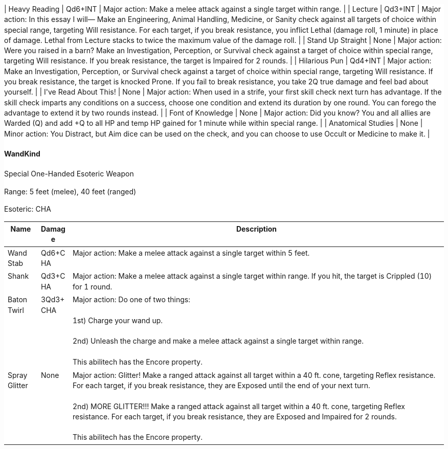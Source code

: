 | Heavy Reading         | Qd6+INT | Major action: Make a melee attack against a single target within range.                                                                                                                                                                                                                                                                                               |
| Lecture               | Qd3+INT | Major action: In this essay I will— Make an Engineering, Animal Handling, Medicine, or Sanity check against all targets of choice within special range, targeting Will resistance. For each target, if you break resistance, you inflict Lethal (damage roll, 1 minute) in place of damage. Lethal from Lecture stacks to twice the maximum value of the damage roll. |
| Stand Up Straight     | None    | Major action: Were you raised in a barn? Make an Investigation, Perception, or Survival check against a target of choice within special range, targeting Will resistance. If you break resistance, the target is Impaired for 2 rounds.                                                                                                                               |
| Hilarious Pun         | Qd4+INT | Major action: Make an Investigation, Perception, or Survival check against a target of choice within special range, targeting Will resistance. If you break resistance, the target is knocked Prone. If you fail to break resistance, you take 2Q true damage and feel bad about yourself.                                                                            |
| I've Read About This! | None    | Major action: When used in a strife, your first skill check next turn has advantage. If the skill check imparts any conditions on a success, choose one condition and extend its duration by one round. You can forego the advantage to extend it by two rounds instead.                                                                                              |
| Font of Knowledge     | None    | Major action: Did you know? You and all allies are Warded (Q) and add +Q to all HP and temp HP gained for 1 minute while within special range.                                                                                                                                                                                                                        |
| Anatomical Studies    | None    | Minor action: You Distract, but Aim dice can be used on the check, and you can choose to use Occult or Medicine to make it.                                                                                                                                                                                                                                           |

####   WandKind

Special One-Handed Esoteric Weapon

Range: 5 feet (melee), 40 feet (ranged)

Esoteric: CHA

| Name             | Damage   | Description                                                                                                                                                                                                                                                                                                                                                                                                                                                               |
| ---------------- | -------- | ------------------------------------------------------------------------------------------------------------------------------------------------------------------------------------------------------------------------------------------------------------------------------------------------------------------------------------------------------------------------------------------------------------------------------------------------------------------------- |
| Wand Stab        | Qd6+CHA  | Major action: Make a melee attack against a single target within 5 feet.                                                                                                                                                                                                                                                                                                                                                                                                  |
| Shank            | Qd3+CHA  | Major action: Make a melee attack against a single target within range. If you hit, the target is Crippled (10) for 1 round.                                                                                                                                                                                                                                                                                                                                              |
| Baton Twirl      | 3Qd3+CHA | Major action: Do one of two things:<br><br>1st) Charge your wand up.<br><br>2nd) Unleash the charge and make a melee attack against a single target within range.<br><br>This abilitech has the Encore property.                                                                                                                                                                                                                                                          |
| Spray Glitter    | None     | Major action: Glitter! Make a ranged attack against all target within a 40 ft. cone, targeting Reflex resistance. For each target, if you break resistance, they are Exposed until the end of your next turn.<br><br>2nd) MORE GLITTER!!! Make a ranged attack against all target within a 40 ft. cone, targeting Reflex resistance. For each target, if you break resistance, they are Exposed and Impaired for 2 rounds.<br><br>This abilitech has the Encore property. |